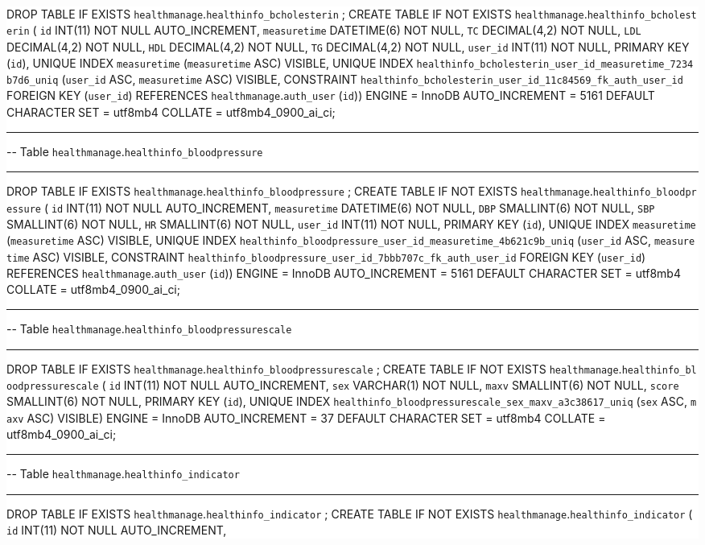 DROP TABLE IF EXISTS `healthmanage`.`healthinfo_bcholesterin` ;
CREATE TABLE IF NOT EXISTS `healthmanage`.`healthinfo_bcholesterin` (
  `id` INT(11) NOT NULL AUTO_INCREMENT,
  `measuretime` DATETIME(6) NOT NULL,
  `TC` DECIMAL(4,2) NOT NULL,
  `LDL` DECIMAL(4,2) NOT NULL,
  `HDL` DECIMAL(4,2) NOT NULL,
  `TG` DECIMAL(4,2) NOT NULL,
  `user_id` INT(11) NOT NULL,
  PRIMARY KEY (`id`),
  UNIQUE INDEX `measuretime` (`measuretime` ASC) VISIBLE,
  UNIQUE INDEX `healthinfo_bcholesterin_user_id_measuretime_7234b7d6_uniq` (`user_id` ASC, `measuretime` ASC) VISIBLE,
  CONSTRAINT `healthinfo_bcholesterin_user_id_11c84569_fk_auth_user_id`
    FOREIGN KEY (`user_id`)
    REFERENCES `healthmanage`.`auth_user` (`id`))
ENGINE = InnoDB
AUTO_INCREMENT = 5161
DEFAULT CHARACTER SET = utf8mb4
COLLATE = utf8mb4_0900_ai_ci;
-- -----------------------------------------------------
-- Table `healthmanage`.`healthinfo_bloodpressure`
-- -----------------------------------------------------
DROP TABLE IF EXISTS `healthmanage`.`healthinfo_bloodpressure` ;
CREATE TABLE IF NOT EXISTS `healthmanage`.`healthinfo_bloodpressure` (
  `id` INT(11) NOT NULL AUTO_INCREMENT,
  `measuretime` DATETIME(6) NOT NULL,
  `DBP` SMALLINT(6) NOT NULL,
  `SBP` SMALLINT(6) NOT NULL,
  `HR` SMALLINT(6) NOT NULL,
  `user_id` INT(11) NOT NULL,
  PRIMARY KEY (`id`),
  UNIQUE INDEX `measuretime` (`measuretime` ASC) VISIBLE,
  UNIQUE INDEX `healthinfo_bloodpressure_user_id_measuretime_4b621c9b_uniq` (`user_id` ASC, `measuretime` ASC) VISIBLE,
  CONSTRAINT `healthinfo_bloodpressure_user_id_7bbb707c_fk_auth_user_id`
    FOREIGN KEY (`user_id`)
    REFERENCES `healthmanage`.`auth_user` (`id`))
ENGINE = InnoDB
AUTO_INCREMENT = 5161
DEFAULT CHARACTER SET = utf8mb4
COLLATE = utf8mb4_0900_ai_ci;
-- -----------------------------------------------------
-- Table `healthmanage`.`healthinfo_bloodpressurescale`
-- -----------------------------------------------------
DROP TABLE IF EXISTS `healthmanage`.`healthinfo_bloodpressurescale` ;
CREATE TABLE IF NOT EXISTS `healthmanage`.`healthinfo_bloodpressurescale` (
  `id` INT(11) NOT NULL AUTO_INCREMENT,
  `sex` VARCHAR(1) NOT NULL,
  `maxv` SMALLINT(6) NOT NULL,
  `score` SMALLINT(6) NOT NULL,
  PRIMARY KEY (`id`),
  UNIQUE INDEX `healthinfo_bloodpressurescale_sex_maxv_a3c38617_uniq` (`sex` ASC, `maxv` ASC) VISIBLE)
ENGINE = InnoDB
AUTO_INCREMENT = 37
DEFAULT CHARACTER SET = utf8mb4
COLLATE = utf8mb4_0900_ai_ci;
-- -----------------------------------------------------
-- Table `healthmanage`.`healthinfo_indicator`
-- -----------------------------------------------------
DROP TABLE IF EXISTS `healthmanage`.`healthinfo_indicator` ;
CREATE TABLE IF NOT EXISTS `healthmanage`.`healthinfo_indicator` (
  `id` INT(11) NOT NULL AUTO_INCREMENT,